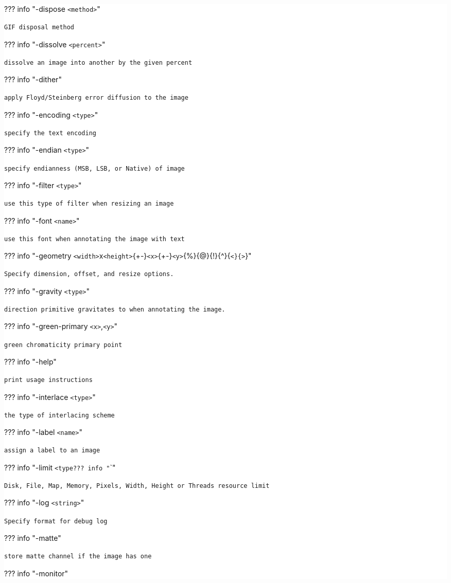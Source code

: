 ??? info "-dispose `<method>`"

    GIF disposal method

??? info "-dissolve `<percent>`"

    dissolve an image into another by the given percent

??? info "-dither"

    apply Floyd/Steinberg error diffusion to the image

??? info "-encoding `<type>`"

    specify the text encoding

??? info "-endian `<type>`"

    specify endianness (MSB, LSB, or Native) of image

??? info "-filter `<type>`"

    use this type of filter when resizing an image

??? info "-font `<name>`"

    use this font when annotating the image with text

??? info "-geometry `<width>`x`<height>`{+-}`<x>`{+-}`<y>`{%}{@}{!}{^}{`<}{>`}"

    Specify dimension, offset, and resize options.

??? info "-gravity `<type>`"

    direction primitive gravitates to when annotating the image.

??? info "-green-primary `<x>`,`<y>`"

    green chromaticity primary point

??? info "-help"

    print usage instructions

??? info "-interlace `<type>`"

    the type of interlacing scheme

??? info "-label `<name>`"

    assign a label to an image

??? info "-limit `<type??? info "`<value>`"

    Disk, File, Map, Memory, Pixels, Width, Height or Threads resource limit

??? info "-log `<string>`"

    Specify format for debug log

??? info "-matte"

    store matte channel if the image has one

??? info "-monitor"

